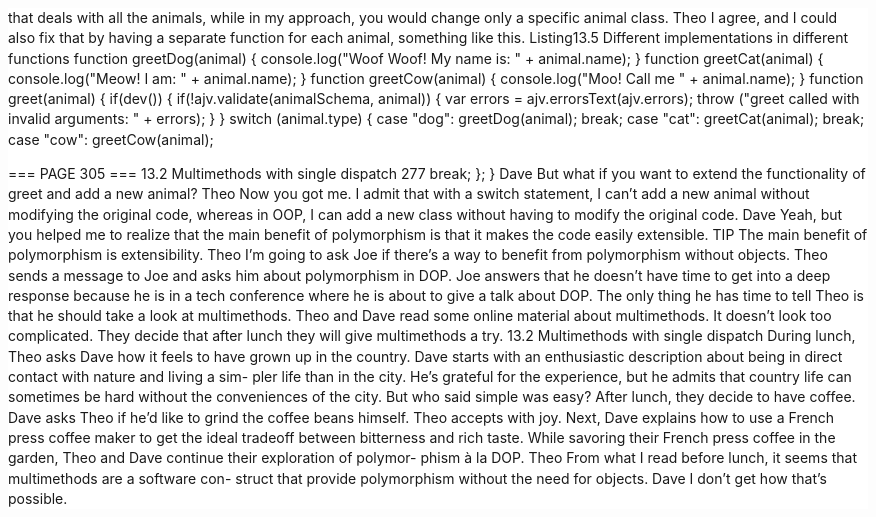 that deals with all the animals, while in my approach, you would change only a
specific animal class.
Theo I agree, and I could also fix that by having a separate function for each animal,
something like this.
Listing13.5 Different implementations in different functions
function greetDog(animal) {
console.log("Woof Woof! My name is: " + animal.name);
}
function greetCat(animal) {
console.log("Meow! I am: " + animal.name);
}
function greetCow(animal) {
console.log("Moo! Call me " + animal.name);
}
function greet(animal) {
if(dev()) {
if(!ajv.validate(animalSchema, animal)) {
var errors = ajv.errorsText(ajv.errors);
throw ("greet called with invalid arguments: " + errors);
}
}
switch (animal.type) {
case "dog":
greetDog(animal);
break;
case "cat":
greetCat(animal);
break;
case "cow":
greetCow(animal);

=== PAGE 305 ===
13.2 Multimethods with single dispatch 277
break;
};
}
Dave But what if you want to extend the functionality of greet and add a new animal?
Theo Now you got me. I admit that with a switch statement, I can’t add a new animal
without modifying the original code, whereas in OOP, I can add a new class
without having to modify the original code.
Dave Yeah, but you helped me to realize that the main benefit of polymorphism is
that it makes the code easily extensible.
TIP The main benefit of polymorphism is extensibility.
Theo I’m going to ask Joe if there’s a way to benefit from polymorphism without
objects.
Theo sends a message to Joe and asks him about polymorphism in DOP. Joe answers that
he doesn’t have time to get into a deep response because he is in a tech conference where
he is about to give a talk about DOP. The only thing he has time to tell Theo is that he
should take a look at multimethods.
Theo and Dave read some online material about multimethods. It doesn’t look too
complicated. They decide that after lunch they will give multimethods a try.
13.2 Multimethods with single dispatch
During lunch, Theo asks Dave how it feels to have grown up in the country. Dave starts
with an enthusiastic description about being in direct contact with nature and living a sim-
pler life than in the city. He’s grateful for the experience, but he admits that country life
can sometimes be hard without the conveniences of the city. But who said simple was easy?
After lunch, they decide to have coffee. Dave asks Theo if he’d like to grind the coffee
beans himself. Theo accepts with joy. Next, Dave explains how to use a French press coffee
maker to get the ideal tradeoff between bitterness and rich taste. While savoring their
French press coffee in the garden, Theo and Dave continue their exploration of polymor-
phism à la DOP.
Theo From what I read before lunch, it seems that multimethods are a software con-
struct that provide polymorphism without the need for objects.
Dave I don’t get how that’s possible.